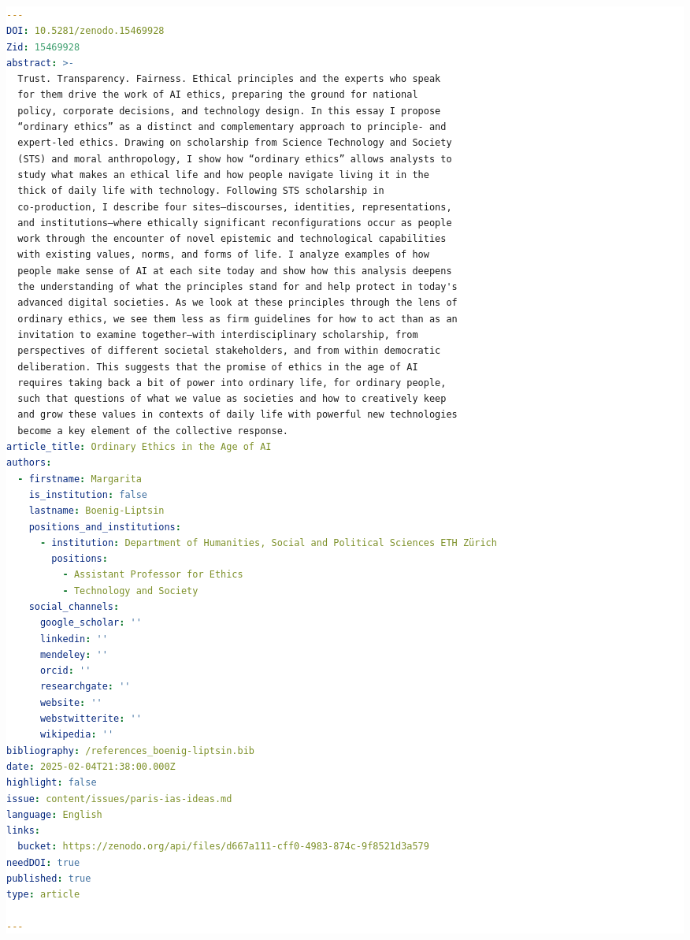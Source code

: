 ```yaml
---
DOI: 10.5281/zenodo.15469928
Zid: 15469928
abstract: >-
  Trust. Transparency. Fairness. Ethical principles and the experts who speak
  for them drive the work of AI ethics, preparing the ground for national
  policy, corporate decisions, and technology design. In this essay I propose
  “ordinary ethics” as a distinct and complementary approach to principle- and
  expert-led ethics. Drawing on scholarship from Science Technology and Society
  (STS) and moral anthropology, I show how “ordinary ethics” allows analysts to
  study what makes an ethical life and how people navigate living it in the
  thick of daily life with technology. Following STS scholarship in
  co-production, I describe four sites—discourses, identities, representations,
  and institutions—where ethically significant reconfigurations occur as people
  work through the encounter of novel epistemic and technological capabilities
  with existing values, norms, and forms of life. I analyze examples of how
  people make sense of AI at each site today and show how this analysis deepens
  the understanding of what the principles stand for and help protect in today's
  advanced digital societies. As we look at these principles through the lens of
  ordinary ethics, we see them less as firm guidelines for how to act than as an
  invitation to examine together—with interdisciplinary scholarship, from
  perspectives of different societal stakeholders, and from within democratic
  deliberation. This suggests that the promise of ethics in the age of AI
  requires taking back a bit of power into ordinary life, for ordinary people,
  such that questions of what we value as societies and how to creatively keep
  and grow these values in contexts of daily life with powerful new technologies
  become a key element of the collective response.
article_title: Ordinary Ethics in the Age of AI
authors:
  - firstname: Margarita
    is_institution: false
    lastname: Boenig-Liptsin
    positions_and_institutions:
      - institution: Department of Humanities, Social and Political Sciences ETH Zürich
        positions:
          - Assistant Professor for Ethics
          - Technology and Society
    social_channels:
      google_scholar: ''
      linkedin: ''
      mendeley: ''
      orcid: ''
      researchgate: ''
      website: ''
      webstwitterite: ''
      wikipedia: ''
bibliography: /references_boenig-liptsin.bib
date: 2025-02-04T21:38:00.000Z
highlight: false
issue: content/issues/paris-ias-ideas.md
language: English
links:
  bucket: https://zenodo.org/api/files/d667a111-cff0-4983-874c-9f8521d3a579
needDOI: true
published: true
type: article

---
```
